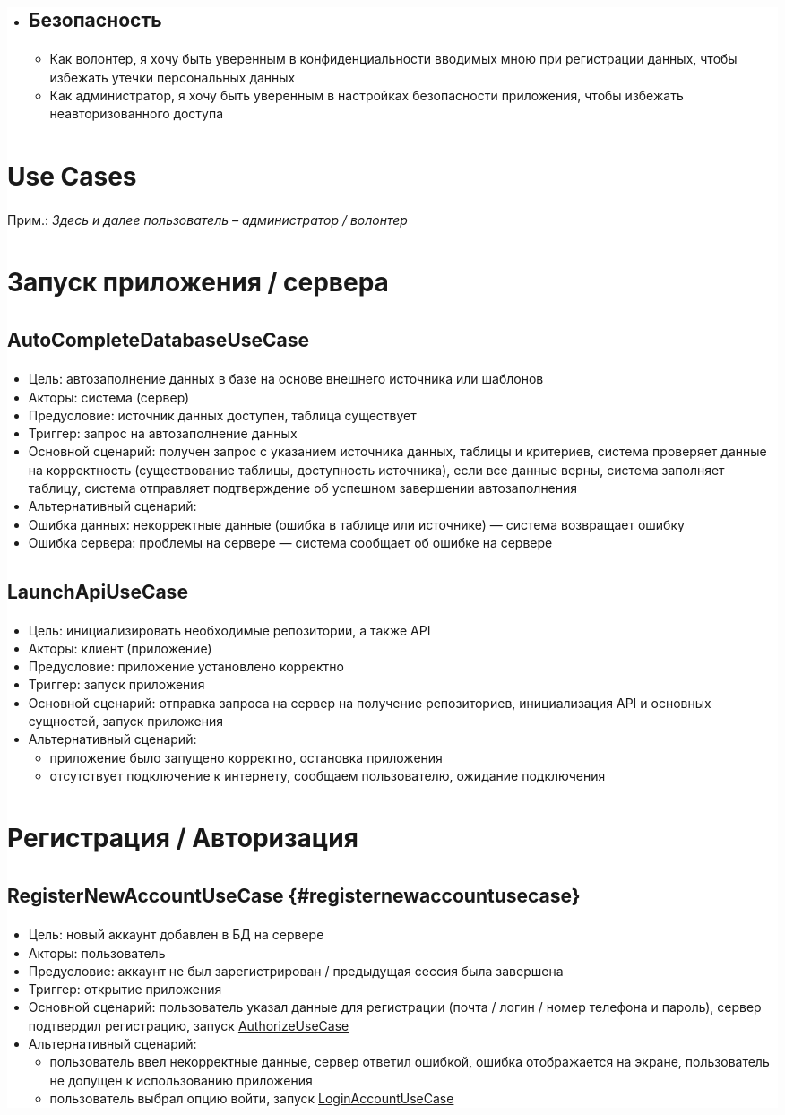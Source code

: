 ## 

* ## **Безопасность**

    * Как волонтер, я хочу быть уверенным в конфиденциальности вводимых мною при регистрации данных, чтобы избежать утечки персональных данных
    * Как администратор, я хочу быть уверенным в настройках безопасности приложения, чтобы избежать неавторизованного доступа


# **Use Cases**

Прим.: *Здесь и далее пользователь – администратор / волонтер*

# **Запуск приложения / сервера**

## **AutoCompleteDatabaseUseCase**

* Цель: автозаполнение данных в базе на основе внешнего источника или шаблонов
* Акторы: система (сервер)
* Предусловие: источник данных доступен, таблица существует
* Триггер: запрос на автозаполнение данных
* Основной сценарий: получен запрос с указанием источника данных, таблицы и критериев, система проверяет данные на корректность (существование таблицы, доступность источника), если все данные верны, система заполняет таблицу, система отправляет подтверждение об успешном завершении автозаполнения
* Альтернативный сценарий:
* Ошибка данных: некорректные данные (ошибка в таблице или источнике) — система возвращает ошибку
* Ошибка сервера: проблемы на сервере — система сообщает об ошибке на сервере

## **LaunchApiUseCase**

* Цель: инициализировать необходимые репозитории, а также API
* Акторы: клиент (приложение)
* Предусловие: приложение установлено корректно
* Триггер: запуск приложения
* Основной сценарий: отправка запроса на сервер на получение репозиториев, инициализация API и основных сущностей, запуск приложения
* Альтернативный сценарий:
    * приложение было запущено корректно, остановка приложения
    * отсутствует подключение к интернету, сообщаем пользователю, ожидание подключения

# **Регистрация / Авторизация**

## **RegisterNewAccountUseCase** {#registernewaccountusecase}

* Цель: новый аккаунт добавлен в БД на сервере
* Акторы: пользователь
* Предусловие: аккаунт не был зарегистрирован / предыдущая сессия была завершена
* Триггер: открытие приложения
* Основной сценарий: пользователь указал данные для регистрации (почта / логин / номер телефона и пароль), сервер подтвердил регистрацию, запуск [AuthorizeUseCase](#authorizeaccountusecase)
* Альтернативный сценарий:
    * пользователь ввел некорректные данные, сервер ответил ошибкой, ошибка отображается на экране, пользователь не допущен к использованию приложения
    * пользователь выбрал опцию войти, запуск [LoginAccountUseCase](#loginaccountusecase)
